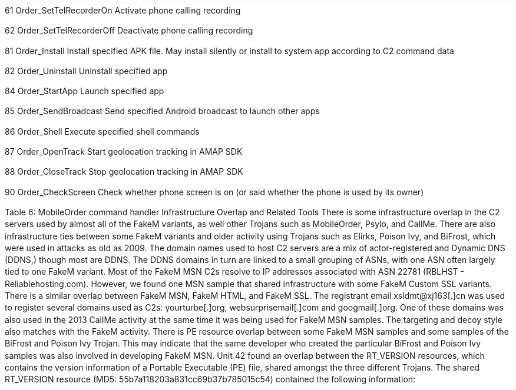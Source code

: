 61
Order_SetTelRecorderOn
Activate phone calling recording


62
Order_SetTelRecorderOff
Deactivate phone calling recording


81
Order_Install
Install specified APK file. May install silently or install to system app according to C2 command data


82
Order_Uninstall
Uninstall specified app


84
Order_StartApp
Launch specified app


85
Order_SendBroadcast
Send specified Android broadcast to launch other apps


86
Order_Shell
Execute specified shell commands


87
Order_OpenTrack
Start geolocation tracking in AMAP SDK


88
Order_CloseTrack
Stop geolocation tracking in AMAP SDK


90
Order_CheckScreen
Check whether phone screen is on (or said whether the phone is used by its owner)



Table 6: MobileOrder command handler
Infrastructure Overlap and Related Tools
There is some infrastructure overlap in the C2 servers used by almost all of the FakeM variants, as well other Trojans such as MobileOrder, Psylo, and CallMe. There are also infrastructure ties between some FakeM variants and older activity using Trojans such as Elirks, Poison Ivy, and BiFrost, which were used in attacks as old as 2009. The domain names used to host C2 servers are a mix of actor-registered and Dynamic DNS (DDNS,) though most are DDNS. The DDNS domains in turn are linked to a small grouping of ASNs, with one ASN often largely tied to one FakeM variant. Most of the FakeM MSN C2s resolve to IP addresses associated with ASN 22781 (RBLHST - Reliablehosting.com). However, we found one MSN sample that shared infrastructure with some FakeM Custom SSL variants.
There is a similar overlap between FakeM MSN, FakeM HTML, and FakeM SSL. The registrant email xsldmt@xj163[.]cn was used to register several domains used as C2s: yourturbe[.]org, websurprisemail[.]com and googmail[.]org. One of these domains was also used in the 2013 CallMe activity at the same time it was being used for FakeM MSN samples. The targeting and decoy style also matches with the FakeM activity.
There is PE resource overlap between some FakeM MSN samples and some samples of the BiFrost and Poison Ivy Trojan. This may indicate that the same developer who created the particular BiFrost and Poison Ivy samples was also involved in developing FakeM MSN. Unit 42 found an overlap between the RT_VERSION resources, which contains the version information of a Portable Executable (PE) file, shared amongst the three different Trojans. The shared RT_VERSION resource (MD5: 55b7a118203a831cc69b37b785015c54) contained the following information: